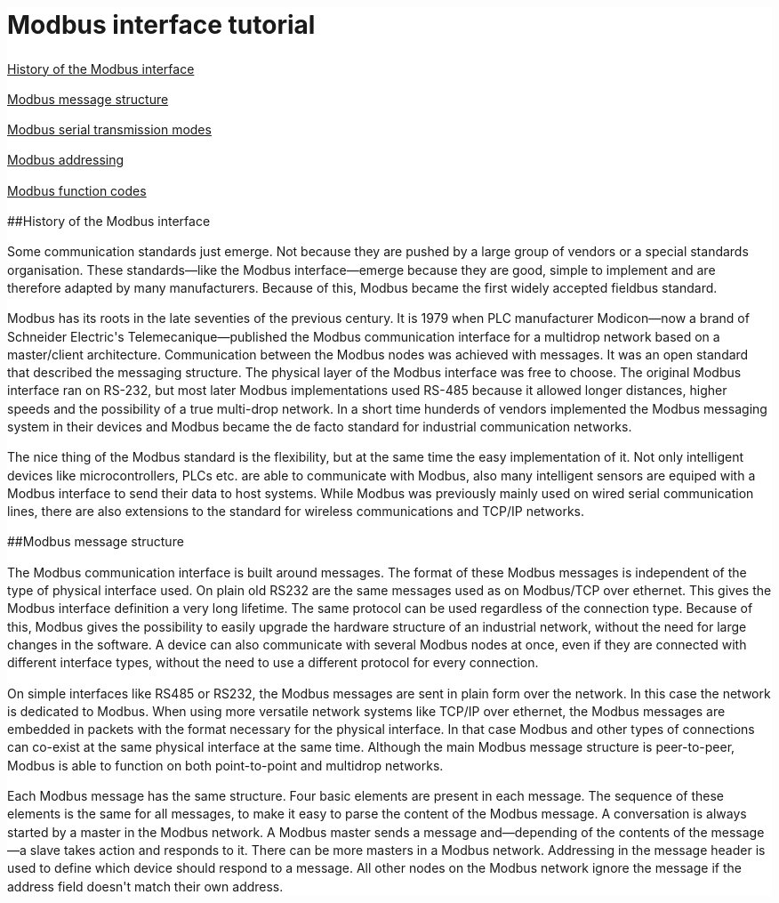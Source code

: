 # Modbus interface tutorial

[History of the Modbus interface](#History-of-the-Modbus-interface)

[Modbus message structure](#modbus-message-structure)

[Modbus serial transmission modes](#modbus-serial-transmission-modes)

[Modbus addressing](#modbus-addressing)

[Modbus function codes](#modbus-function-codes)


##History of the Modbus interface 

Some communication standards just emerge. Not because they are pushed by a large group of vendors or a special standards organisation. These standards—like the Modbus interface—emerge because they are good, simple to implement and are therefore adapted by many manufacturers. Because of this, Modbus became the first widely accepted fieldbus standard.

Modbus has its roots in the late seventies of the previous century. It is 1979 when PLC manufacturer Modicon—now a brand of Schneider Electric's Telemecanique—published the Modbus communication interface for a multidrop network based on a master/client architecture. Communication between the Modbus nodes was achieved with messages. It was an open standard that described the messaging structure. The physical layer of the Modbus interface was free to choose. The original Modbus interface ran on RS-232, but most later Modbus implementations used RS-485 because it allowed longer distances, higher speeds and the possibility of a true multi-drop network. In a short time hunderds of vendors implemented the Modbus messaging system in their devices and Modbus became the de facto standard for industrial communication networks.

The nice thing of the Modbus standard is the flexibility, but at the same time the easy implementation of it. Not only intelligent devices like microcontrollers, PLCs etc. are able to communicate with Modbus, also many intelligent sensors are equiped with a Modbus interface to send their data to host systems. While Modbus was previously mainly used on wired serial communication lines, there are also extensions to the standard for wireless communications and TCP/IP networks. 

##Modbus message structure

The Modbus communication interface is built around messages. The format of these Modbus messages is independent of the type of physical interface used. On plain old RS232 are the same messages used as on Modbus/TCP over ethernet. This gives the Modbus interface definition a very long lifetime. The same protocol can be used regardless of the connection type. Because of this, Modbus gives the possibility to easily upgrade the hardware structure of an industrial network, without the need for large changes in the software. A device can also communicate with several Modbus nodes at once, even if they are connected with different interface types, without the need to use a different protocol for every connection. 

On simple interfaces like RS485 or RS232, the Modbus messages are sent in plain form over the network. In this case the network is dedicated to Modbus. When using more versatile network systems like TCP/IP over ethernet, the Modbus messages are embedded in packets with the format necessary for the physical interface. In that case Modbus and other types of connections can co-exist at the same physical interface at the same time. Although the main Modbus message structure is peer-to-peer, Modbus is able to function on both point-to-point and multidrop networks. 

Each Modbus message has the same structure. Four basic elements are present in each message. The sequence of these elements is the same for all messages, to make it easy to parse the content of the Modbus message. A conversation is always started by a master in the Modbus network. A Modbus master sends a message and—depending of the contents of the message—a slave takes action and responds to it. There can be more masters in a Modbus network. Addressing in the message header is used to define which device should respond to a message. All other nodes on the Modbus network ignore the message if the address field doesn't match their own address. 
